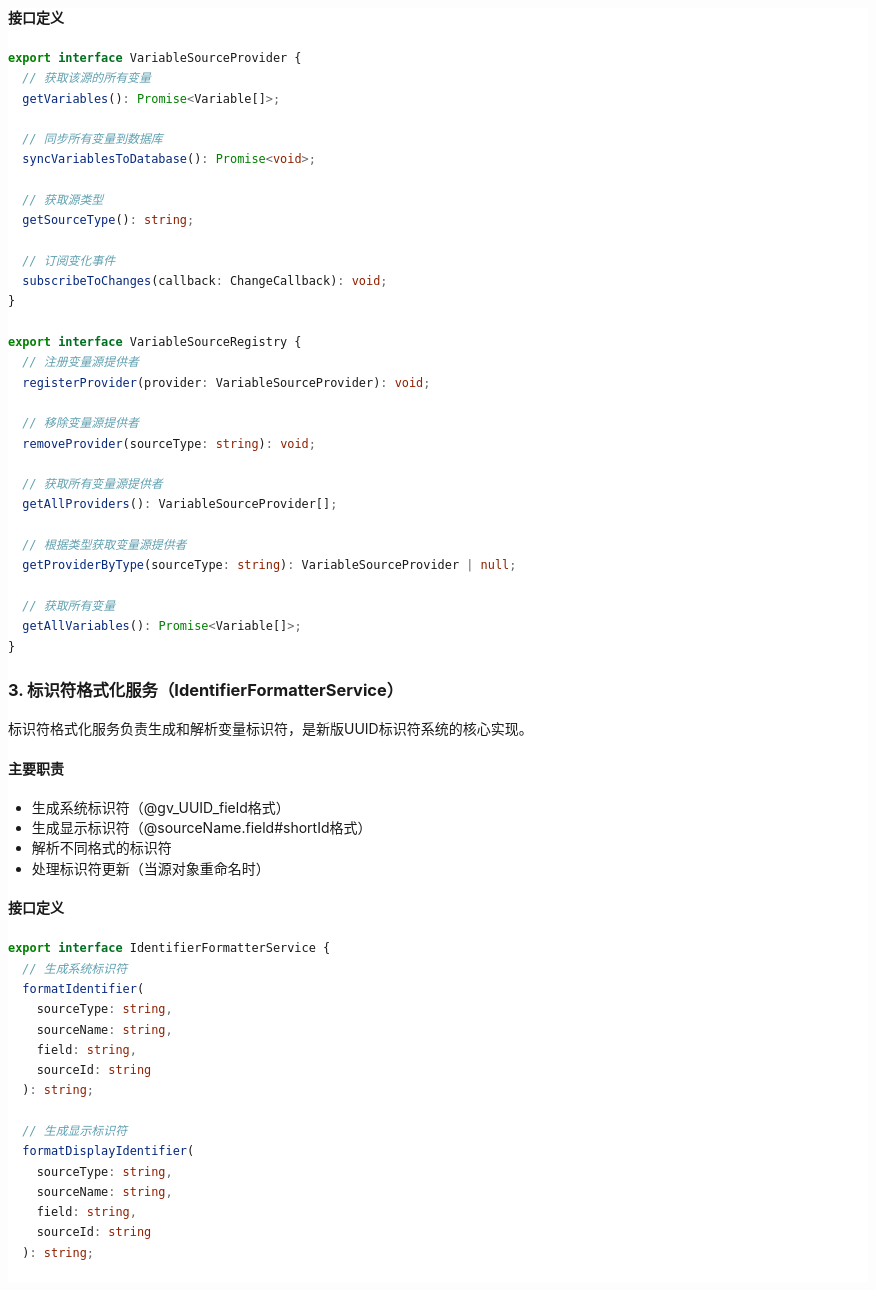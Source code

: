 #### 接口定义

```typescript
export interface VariableSourceProvider {
  // 获取该源的所有变量
  getVariables(): Promise<Variable[]>;
  
  // 同步所有变量到数据库
  syncVariablesToDatabase(): Promise<void>;
  
  // 获取源类型
  getSourceType(): string;
  
  // 订阅变化事件
  subscribeToChanges(callback: ChangeCallback): void;
}

export interface VariableSourceRegistry {
  // 注册变量源提供者
  registerProvider(provider: VariableSourceProvider): void;
  
  // 移除变量源提供者
  removeProvider(sourceType: string): void;
  
  // 获取所有变量源提供者
  getAllProviders(): VariableSourceProvider[];
  
  // 根据类型获取变量源提供者
  getProviderByType(sourceType: string): VariableSourceProvider | null;
  
  // 获取所有变量
  getAllVariables(): Promise<Variable[]>;
}
```

### 3. 标识符格式化服务（IdentifierFormatterService）

标识符格式化服务负责生成和解析变量标识符，是新版UUID标识符系统的核心实现。

#### 主要职责
- 生成系统标识符（@gv_UUID_field格式）
- 生成显示标识符（@sourceName.field#shortId格式）
- 解析不同格式的标识符
- 处理标识符更新（当源对象重命名时）

#### 接口定义

```typescript
export interface IdentifierFormatterService {
  // 生成系统标识符
  formatIdentifier(
    sourceType: string, 
    sourceName: string, 
    field: string, 
    sourceId: string
  ): string;
  
  // 生成显示标识符
  formatDisplayIdentifier(
    sourceType: string, 
    sourceName: string, 
    field: string, 
    sourceId: string
  ): string;
  
```